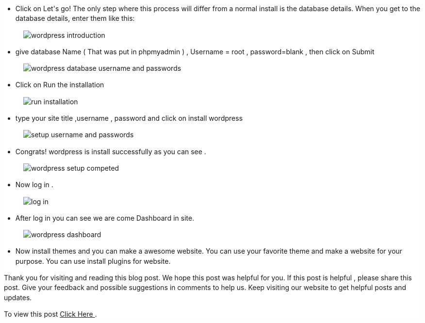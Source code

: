 

<ul><li>Click on Let's go! The only step where this process will differ from a normal install is the database details. When you get to the database details, enter them like this:</li></ul>



<div class="wp-block-image"><figure class="aligncenter size-large"><img src="http://pcbloggers.com/wp-content/uploads/2021/03/Screenshot-2021-03-17-215942.png" alt="wordpress introduction" class="wp-image-1135"/></figure></div>



<ul><li>give database Name ( That was put in phpmyadmin ) , Username = root , password=blank , then click on Submit</li></ul>



<div class="wp-block-image"><figure class="aligncenter size-large"><img src="http://pcbloggers.com/wp-content/uploads/2021/03/Screenshot-2021-03-17-220255.png" alt="wordpress database username and passwords" class="wp-image-1136"/></figure></div>



<ul><li>Click on Run the installation</li></ul>



<div class="wp-block-image"><figure class="aligncenter size-large"><img src="http://pcbloggers.com/wp-content/uploads/2021/03/Screenshot-2021-03-17-220442.png" alt="run installation" class="wp-image-1137"/></figure></div>



<ul><li>type your site title ,username , password and click on install wordpress</li></ul>



<div class="wp-block-image"><figure class="aligncenter size-large"><img src="http://pcbloggers.com/wp-content/uploads/2021/03/Screenshot-2021-03-17-220651.png" alt="setup username and passwords" class="wp-image-1138"/></figure></div>



<ul><li>Congrats!  wordpress is install successfully as you can see .</li></ul>



<div class="wp-block-image"><figure class="aligncenter size-large"><img src="http://pcbloggers.com/wp-content/uploads/2021/03/Screenshot-2021-03-17-220748.png" alt="wordpress setup competed" class="wp-image-1139"/></figure></div>



<ul><li>Now log in .</li></ul>



<div class="wp-block-image"><figure class="aligncenter size-large"><img src="http://pcbloggers.com/wp-content/uploads/2021/03/Screenshot-2021-03-17-220912.png" alt="log in" class="wp-image-1140"/></figure></div>



<ul><li>After log in  you can see we are come  Dashboard in site.</li></ul>



<div class="wp-block-image"><figure class="aligncenter size-large"><img src="http://pcbloggers.com/wp-content/uploads/2021/03/Screenshot-2021-03-17-221044.png" alt="wordpress dashboard" class="wp-image-1141"/></figure></div>



<ul><li>Now install themes  and you can make a awesome website. You can use your favorite theme and make a website for your purpose. You can use install plugins for website. </li></ul>



<p>Thank you for visiting and reading this blog post. We hope this post was helpful for you. If this post is helpful , please share this post. Give your feedback and possible suggestions in comments to help us. Keep visiting our website to get helpful posts and updates.</p>

To view this post <a href="https://pcbloggers.com/how-to-install-wordpress-in-localhost-without-any-error/" > Click Here </a> .
